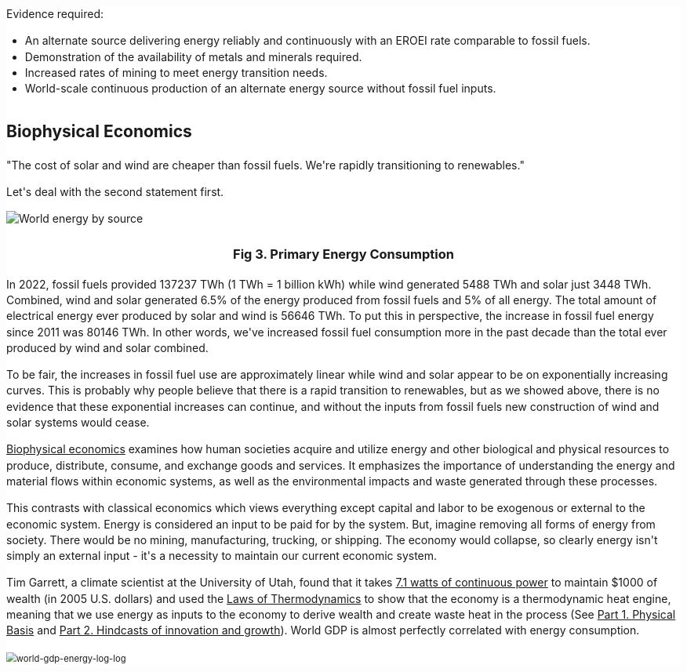 Evidence required: 

- An alternate source delivering energy reliably and continuously with an EROEI rate comparable to fossil fuels.
- Demonstration of the availability of metals and minerals required.
- Increased rates of mining to meet energy transition needs.
- World-scale continuous production of an alternate energy source without fossil fuel inputs.

## Biophysical Economics

"The cost of solar and wind are cheaper than fossil fuels. We're rapidly transitioning to renewables."

Let's deal with the second statement first. 

![World energy by source](/assets/img/2024-10-23-burning-man/world-energy-by-source.webp)

<h3 style = ”font-size:14px; ”<p align = "center"><b>Fig 3. Primary Energy Consumption</b></p></h3>

In 2022, fossil fuels provided 137237 TWh (1 TWh = 1 billion kWh) while wind generated 5488 TWh and solar just 3448 TWh. Combined, wind and solar generated 6.5% of the energy produced from fossil fuels and 5% of all energy. The total amount of electrical energy ever produced by solar and wind is 56646 TWh. To put this in perspective, the increase in fossil fuel energy since 2011 was 80146 TWh. In other words, we've increased fossil fuel consumption more in the past decade than the total ever produced by wind and solar combined. 

To be fair, the increases in fossil fuel use are approximately linear while wind and solar appear to be on exponentially increasing curves. This is probably why people believe that there is a rapid transition to renewables, but as we showed above, there is no evidence that these exponential increases can continue, and without the inputs from fossil fuels new construction of wind and solar systems would cease. 

[Biophysical economics](https://biophyseco.org/biophysical-economics/what-is-biophysical-economics/) examines how human societies acquire and utilize energy and other biological and physical resources to produce, distribute, consume, and exchange goods and services. It emphasizes the importance of understanding the energy and material flows within economic systems, as well as the environmental impacts and waste generated through these processes. 

This contrasts with classical economics which views everything except capital and labor to be exogenous or external to the economic system. Energy is considered an input to be paid for by the system. But, imagine removing all forms of energy from society. There would be no mining, manufacturing, trucking, or shipping. The economy would collapse, so clearly energy isn't simply an external input - it's a necessity to maintain our current economic system. 

Tim Garrett, a climate scientist at the University of Utah, found that it takes [7.1 watts of continuous power](https://www.inscc.utah.edu/~tgarrett/economics.html) to maintain $1000 of wealth (in 2005 U.S. dollars) and used the [Laws of Thermodynamics](https://www.inscc.utah.edu/~tgarrett/physics-of-the-economy.html) to show that the economy is a thermodynamic heat engine, meaning that we use energy as inputs to the economy to derive wealth and create waste heat in the process (See [Part 1. Physical Basis](https://agupubs.onlinelibrary.wiley.com/doi/full/10.1002/2013EF000171#eft223-bib-0016) and [Part 2. Hindcasts of innovation and growth](https://esd.copernicus.org/articles/6/673/2015/)). World GDP is almost perfectly correlated with energy consumption.

<img src="/assets/img/2024-10-23-burning-man/world-gdp-energy-log-log.webp" alt="world-gdp-energy-log-log" style="zoom:80%;" />
